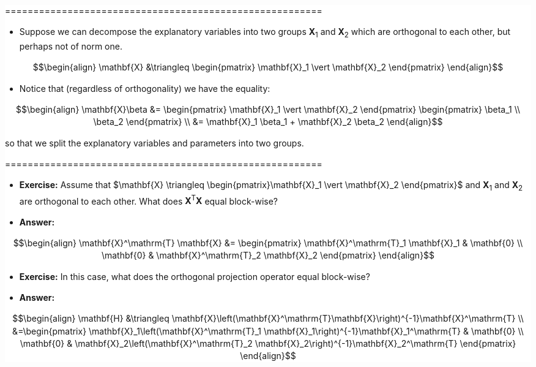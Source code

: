 ======================================================== 

* Suppose we can decompose the explanatory variables into two groups $\mathbf{X}_1$ and $\mathbf{X}_2$ which are orthogonal to each other, <emph>but perhaps not of norm one</emph>.

 $$\begin{align}
\mathbf{X} &\triangleq 
\begin{pmatrix}
\mathbf{X}_1 \vert \mathbf{X}_2
\end{pmatrix}
\end{align}$$

* Notice that (regardless of orthogonality) we have the equality:

$$\begin{align}
\mathbf{X}\beta &= 
\begin{pmatrix}
\mathbf{X}_1 \vert \mathbf{X}_2
\end{pmatrix}
\begin{pmatrix}
\beta_1  \\ \beta_2
\end{pmatrix} \\
&= \mathbf{X}_1 \beta_1 + \mathbf{X}_2 \beta_2
\end{align}$$

 so that we split the explanatory variables and parameters into two groups.

======================================================== 


* <b>Exercise:</b> Assume that $\mathbf{X} \triangleq \begin{pmatrix}\mathbf{X}_1 \vert \mathbf{X}_2 \end{pmatrix}$ 
and $\mathbf{X}_1$ and $\mathbf{X}_2$ are orthogonal to each other.  What does $\mathbf{X}^\mathrm{T} \mathbf{X}$ equal block-wise?

* <b>Answer:</b>

 $$\begin{align}
 \mathbf{X}^\mathrm{T} \mathbf{X} &=
 \begin{pmatrix}
 \mathbf{X}^\mathrm{T}_1 \mathbf{X}_1 & \mathbf{0} \\
 \mathbf{0} & \mathbf{X}^\mathrm{T}_2 \mathbf{X}_2
 \end{pmatrix}
 \end{align}$$
 
* <b>Exercise:</b> In this case, what does the orthogonal projection operator equal block-wise?

* <b>Answer:</b>

 $$\begin{align}
  \mathbf{H} &\triangleq \mathbf{X}\left(\mathbf{X}^\mathrm{T}\mathbf{X}\right)^{-1}\mathbf{X}^\mathrm{T} \\
 &=\begin{pmatrix}
 \mathbf{X}_1\left(\mathbf{X}^\mathrm{T}_1 \mathbf{X}_1\right)^{-1}\mathbf{X}_1^\mathrm{T} & \mathbf{0} \\
 \mathbf{0} &  \mathbf{X}_2\left(\mathbf{X}^\mathrm{T}_2 \mathbf{X}_2\right)^{-1}\mathbf{X}_2^\mathrm{T}
 \end{pmatrix}
 \end{align}$$
